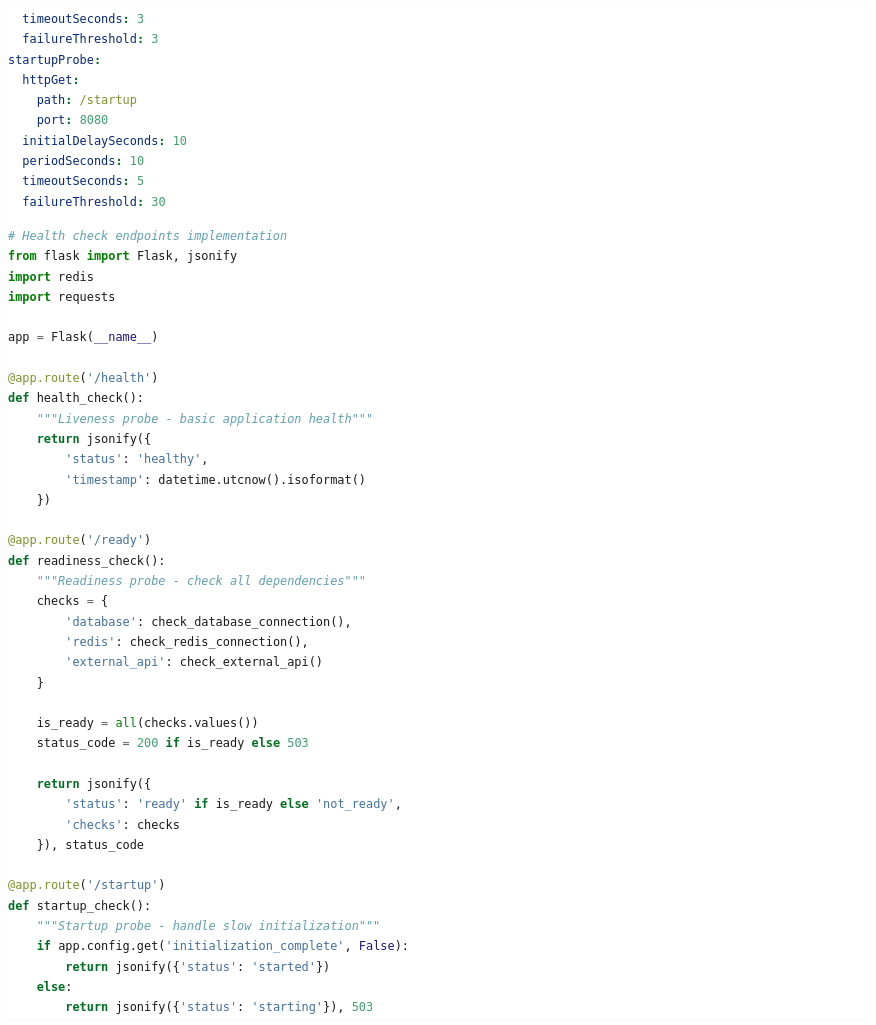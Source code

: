 ```yaml
  timeoutSeconds: 3
  failureThreshold: 3
startupProbe:
  httpGet:
    path: /startup
    port: 8080
  initialDelaySeconds: 10
  periodSeconds: 10
  timeoutSeconds: 5
  failureThreshold: 30
```

```python
# Health check endpoints implementation
from flask import Flask, jsonify
import redis
import requests

app = Flask(__name__)

@app.route('/health')
def health_check():
    """Liveness probe - basic application health"""
    return jsonify({
        'status': 'healthy',
        'timestamp': datetime.utcnow().isoformat()
    })

@app.route('/ready')
def readiness_check():
    """Readiness probe - check all dependencies"""
    checks = {
        'database': check_database_connection(),
        'redis': check_redis_connection(),
        'external_api': check_external_api()
    }
    
    is_ready = all(checks.values())
    status_code = 200 if is_ready else 503
    
    return jsonify({
        'status': 'ready' if is_ready else 'not_ready',
        'checks': checks
    }), status_code

@app.route('/startup')
def startup_check():
    """Startup probe - handle slow initialization"""
    if app.config.get('initialization_complete', False):
        return jsonify({'status': 'started'})
    else:
        return jsonify({'status': 'starting'}), 503
```
